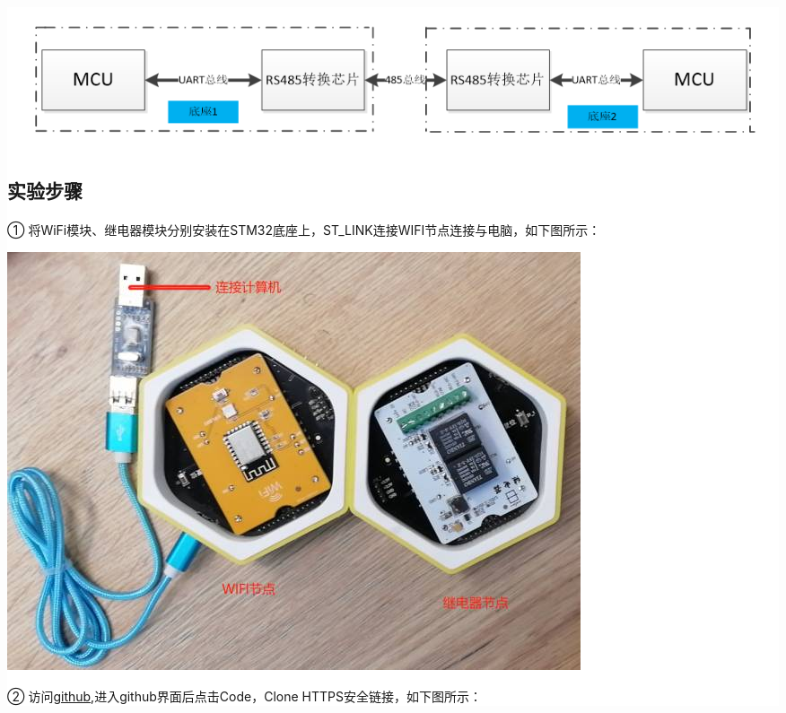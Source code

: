 ![实验底座RS485总线原理](/assets/STM32_OneNET/2.jpg)


## 实验步骤

   
① 将WiFi模块、继电器模块分别安装在STM32底座上，ST_LINK连接WIFI节点连接与电脑，如下图所示：

![模块组装](/assets/STM32_OneNET/46.jpg)

    
② 访问[github](https://github.com/aiotcom/eps),进入github界面后点击Code，Clone HTTPS安全链接，如下图所示：

